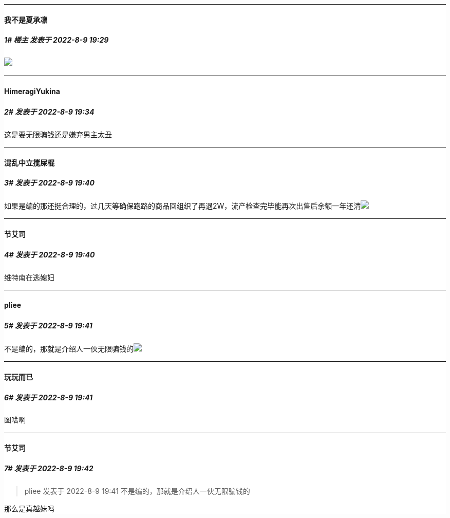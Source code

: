 

*****

####  我不是夏承凛  
##### 1#       楼主       发表于 2022-8-9 19:29

<img src="https://p.sda1.dev/6/796f843085ecfdb48b00554faee97306/CMP_20220809192917225.jpg" referrerpolicy="no-referrer">

*****

####  HimeragiYukina  
##### 2#       发表于 2022-8-9 19:34

这是要无限骗钱还是嫌弃男主太丑

*****

####  混乱中立搅屎棍  
##### 3#       发表于 2022-8-9 19:40

如果是编的那还挺合理的，过几天等确保跑路的商品回组织了再退2W，流产检查完毕能再次出售后余额一年还清<img src="https://static.saraba1st.com/image/smiley/face2017/050.png" referrerpolicy="no-referrer">

*****

####  节艾司  
##### 4#       发表于 2022-8-9 19:40

维特南在逃媳妇

*****

####  pliee  
##### 5#       发表于 2022-8-9 19:41

不是编的，那就是介绍人一伙无限骗钱的<img src="https://static.saraba1st.com/image/smiley/face2017/009.gif" referrerpolicy="no-referrer">

*****

####  玩玩而已  
##### 6#       发表于 2022-8-9 19:41

图啥啊

*****

####  节艾司  
##### 7#       发表于 2022-8-9 19:42

<blockquote>pliee 发表于 2022-8-9 19:41
不是编的，那就是介绍人一伙无限骗钱的</blockquote>
那么是真越妹吗

